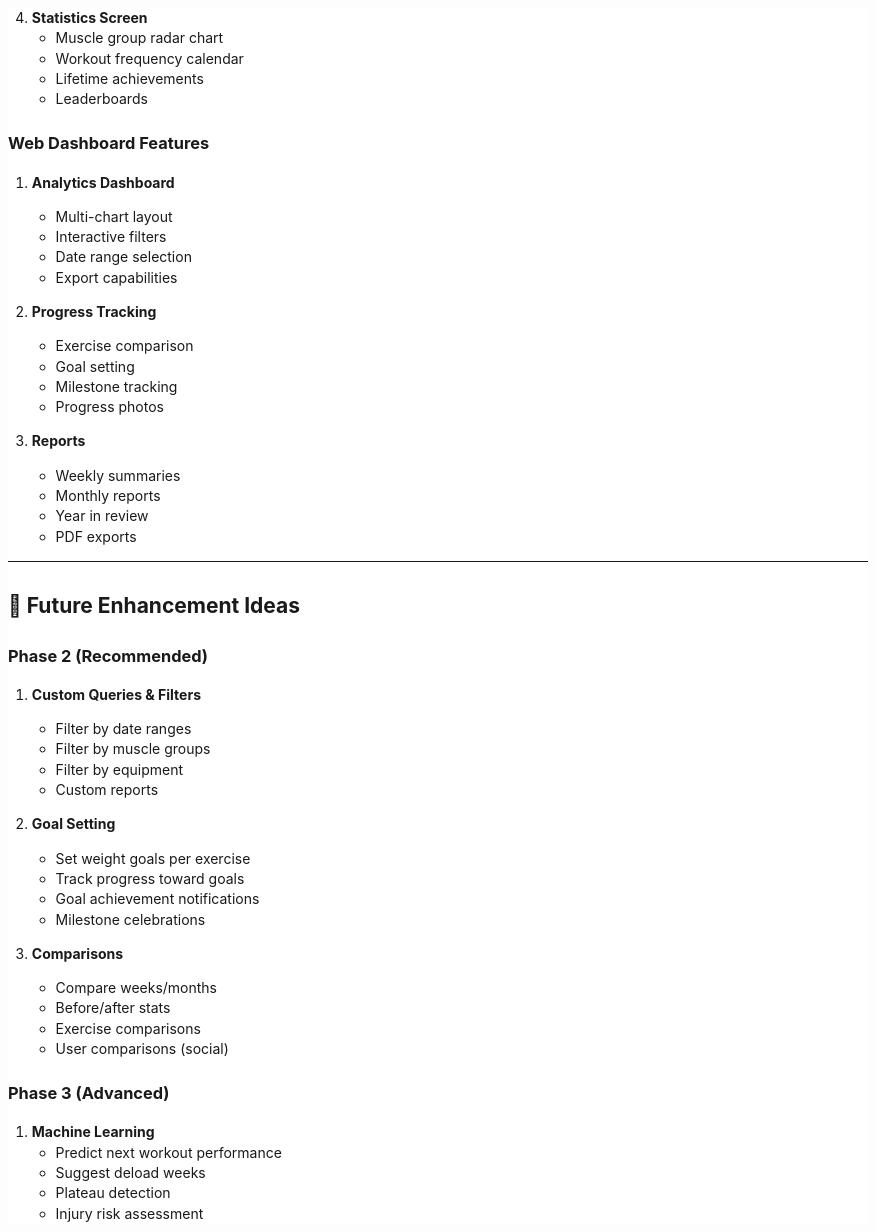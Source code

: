 4. **Statistics Screen**
   - Muscle group radar chart
   - Workout frequency calendar
   - Lifetime achievements
   - Leaderboards

### Web Dashboard Features
1. **Analytics Dashboard**
   - Multi-chart layout
   - Interactive filters
   - Date range selection
   - Export capabilities

2. **Progress Tracking**
   - Exercise comparison
   - Goal setting
   - Milestone tracking
   - Progress photos

3. **Reports**
   - Weekly summaries
   - Monthly reports
   - Year in review
   - PDF exports

---

## 🔮 Future Enhancement Ideas

### Phase 2 (Recommended)
1. **Custom Queries & Filters**
   - Filter by date ranges
   - Filter by muscle groups
   - Filter by equipment
   - Custom reports

2. **Goal Setting**
   - Set weight goals per exercise
   - Track progress toward goals
   - Goal achievement notifications
   - Milestone celebrations

3. **Comparisons**
   - Compare weeks/months
   - Before/after stats
   - Exercise comparisons
   - User comparisons (social)

### Phase 3 (Advanced)
1. **Machine Learning**
   - Predict next workout performance
   - Suggest deload weeks
   - Plateau detection
   - Injury risk assessment
